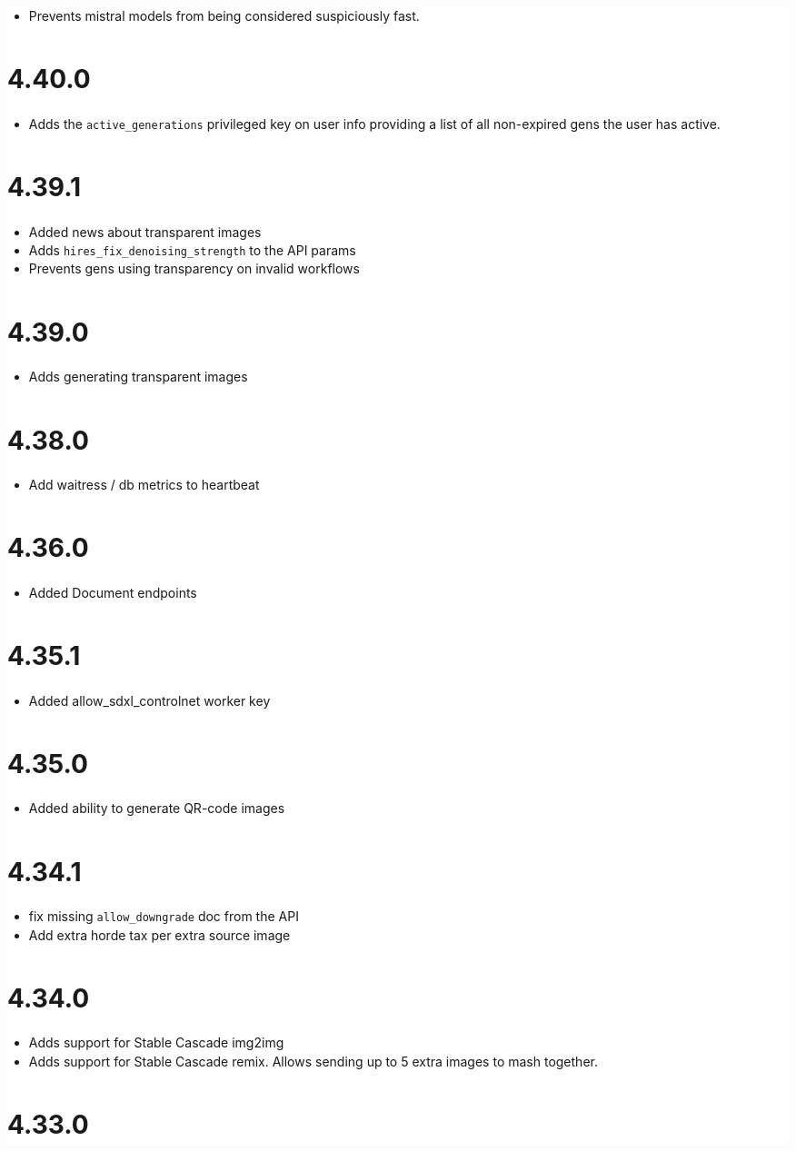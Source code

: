 * Prevents mistral models from being considered suspiciously fast.

# 4.40.0

* Adds the `active_generations` privileged key on user info providing a list of all non-expired gens the user has active.

# 4.39.1

* Added news about transparent images
* Adds `hires_fix_denoising_strength` to the API params
* Prevents gens using transparency on invalid workflows

# 4.39.0

* Adds generating transparent images

# 4.38.0

* Add waitress / db metrics to heartbeat

# 4.36.0

* Added Document endpoints

# 4.35.1

* Added allow_sdxl_controlnet worker key

# 4.35.0

* Added ability to generate QR-code images

# 4.34.1

* fix missing `allow_downgrade` doc from the API
* Add extra horde tax per extra source image

# 4.34.0

* Adds support for Stable Cascade img2img
* Adds support for Stable Cascade remix. Allows sending up to 5 extra images to mash together.

# 4.33.0
